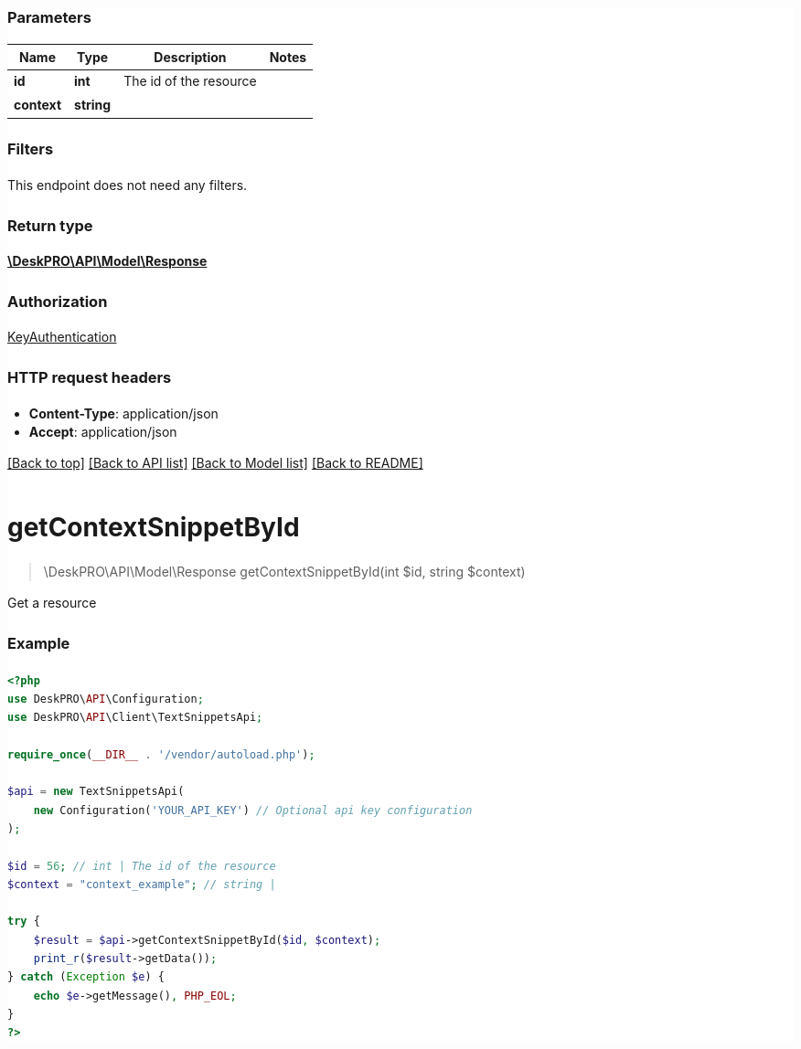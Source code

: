 ### Parameters


Name | Type | Description  | Notes
------------- | ------------- | ------------- | -------------
 **id** | **int**| The id of the resource |
 **context** | **string**|  |

### Filters
This endpoint does not need any filters.


### Return type

[**\DeskPRO\API\Model\Response**](../Model/Response.md)

### Authorization

[KeyAuthentication](../../README.md#KeyAuthentication)

### HTTP request headers

 - **Content-Type**: application/json
 - **Accept**: application/json

[[Back to top]](#) [[Back to API list]](../../README.md#documentation-for-api-endpoints) [[Back to Model list]](../../README.md#documentation-for-models) [[Back to README]](../../README.md)

# **getContextSnippetById**
> \DeskPRO\API\Model\Response getContextSnippetById(int $id, string $context)



Get a resource

### Example
```php
<?php
use DeskPRO\API\Configuration;
use DeskPRO\API\Client\TextSnippetsApi;

require_once(__DIR__ . '/vendor/autoload.php');

$api = new TextSnippetsApi(
    new Configuration('YOUR_API_KEY') // Optional api key configuration
);

$id = 56; // int | The id of the resource
$context = "context_example"; // string | 

try {
    $result = $api->getContextSnippetById($id, $context);
    print_r($result->getData());
} catch (Exception $e) {
    echo $e->getMessage(), PHP_EOL;
}
?>
```
